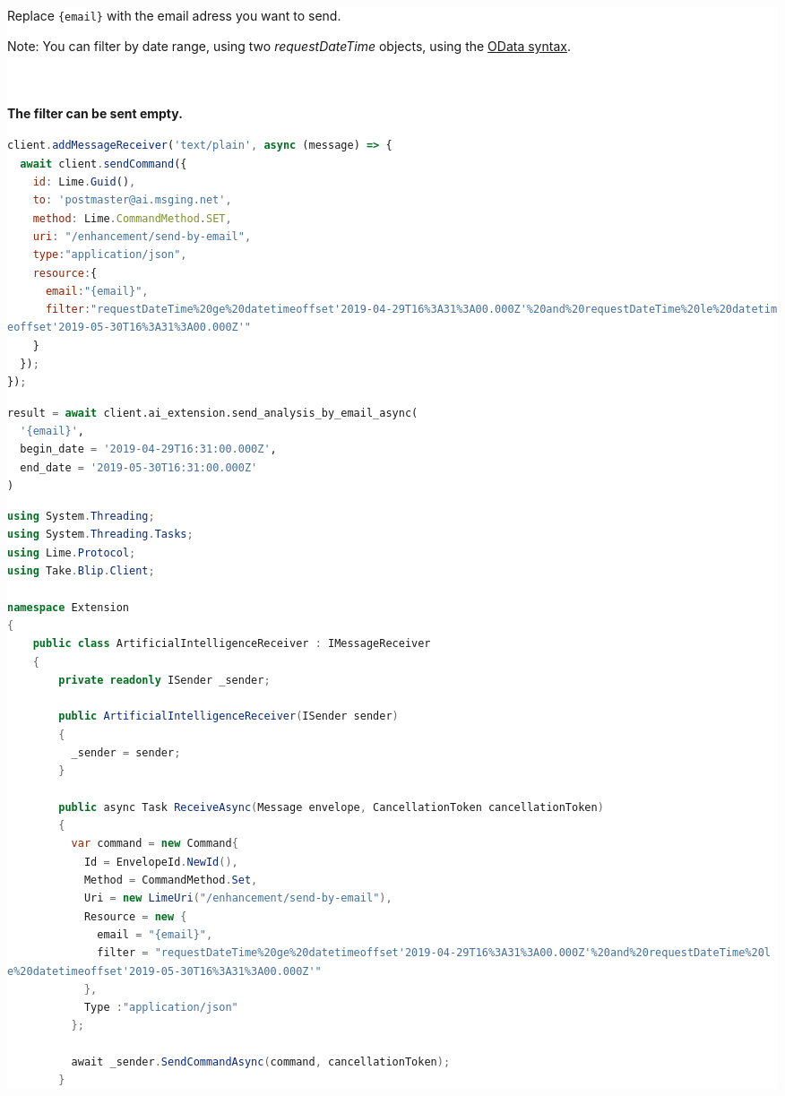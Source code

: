 Replace `{email}` with the email adress you want to send.

<aside class="notice">
Note: You can filter by date range, using two <i>requestDateTime</i> objects, using the <a href=http://www.odata.org/documentation/odata-version-2-0/uri-conventions/#FilterSystemQueryOption">OData syntax</a>.

<br><br><b>The filter can be sent empty.</b> </aside>

```javascript
client.addMessageReceiver('text/plain', async (message) => {
  await client.sendCommand({
    id: Lime.Guid(),
    to: 'postmaster@ai.msging.net',
    method: Lime.CommandMethod.SET,
    uri: "/enhancement/send-by-email",
    type:"application/json",
    resource:{  
      email:"{email}",
      filter:"requestDateTime%20ge%20datetimeoffset'2019-04-29T16%3A31%3A00.000Z'%20and%20requestDateTime%20le%20datetimeoffset'2019-05-30T16%3A31%3A00.000Z'"
    }
  });
});
```

```python
result = await client.ai_extension.send_analysis_by_email_async(
  '{email}',
  begin_date = '2019-04-29T16:31:00.000Z',
  end_date = '2019-05-30T16:31:00.000Z'
)
```

```csharp
using System.Threading;
using System.Threading.Tasks;
using Lime.Protocol;
using Take.Blip.Client;

namespace Extension
{
    public class ArtificialIntelligenceReceiver : IMessageReceiver
    {
        private readonly ISender _sender;

        public ArtificialIntelligenceReceiver(ISender sender)
        {
          _sender = sender;
        }
        
        public async Task ReceiveAsync(Message envelope, CancellationToken cancellationToken)
        {
          var command = new Command{
            Id = EnvelopeId.NewId(),
            Method = CommandMethod.Set,
            Uri = new LimeUri("/enhancement/send-by-email"),
            Resource = new {  
              email = "{email}",
              filter = "requestDateTime%20ge%20datetimeoffset'2019-04-29T16%3A31%3A00.000Z'%20and%20requestDateTime%20le%20datetimeoffset'2019-05-30T16%3A31%3A00.000Z'"
            },
            Type :"application/json"
          };
           
          await _sender.SendCommandAsync(command, cancellationToken);
        }           
```